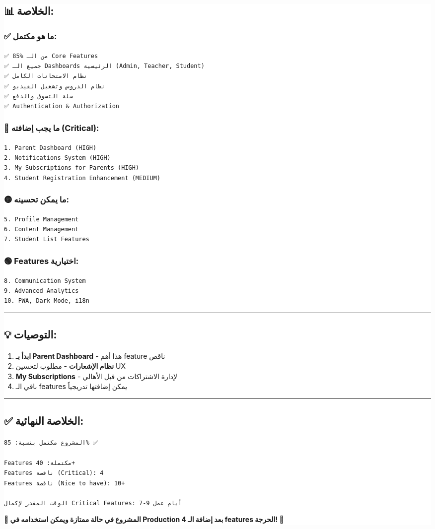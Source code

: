 
## 📊 **الخلاصة:**

### **✅ ما هو مكتمل:**
```
✅ 85% من الـ Core Features
✅ جميع الـ Dashboards الرئيسية (Admin, Teacher, Student)
✅ نظام الامتحانات الكامل
✅ نظام الدروس وتشغيل الفيديو
✅ سلة التسوق والدفع
✅ Authentication & Authorization
```

### **🔴 ما يجب إضافته (Critical):**
```
1. Parent Dashboard (HIGH)
2. Notifications System (HIGH)
3. My Subscriptions for Parents (HIGH)
4. Student Registration Enhancement (MEDIUM)
```

### **🟡 ما يمكن تحسينه:**
```
5. Profile Management
6. Content Management
7. Student List Features
```

### **🟢 Features اختيارية:**
```
8. Communication System
9. Advanced Analytics
10. PWA, Dark Mode, i18n
```

---

## 💡 **التوصيات:**

1. **ابدأ بـ Parent Dashboard** - هذا أهم feature ناقص
2. **نظام الإشعارات** - مطلوب لتحسين UX
3. **My Subscriptions** - لإدارة الاشتراكات من قبل الأهالي
4. باقي الـ features يمكن إضافتها تدريجياً

---

## ✅ **الخلاصة النهائية:**

```
المشروع مكتمل بنسبة: 85% ✅

Features مكتملة: 40+
Features ناقصة (Critical): 4
Features ناقصة (Nice to have): 10+

الوقت المقدر لإكمال Critical Features: 7-9 أيام عمل
```

**🎉 المشروع في حالة ممتازة ويمكن استخدامه في Production بعد إضافة الـ 4 features الحرجة! 🎉**
